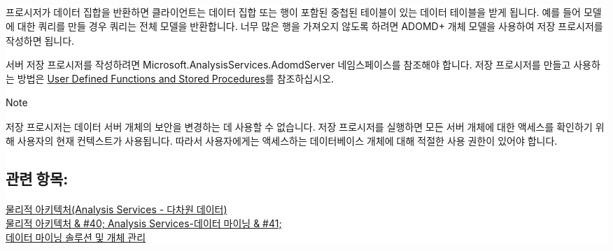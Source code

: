  프로시저가 데이터 집합을 반환하면 클라이언트는 데이터 집합 또는 행이 포함된 중첩된 테이블이 있는 데이터 테이블을 받게 됩니다. 예를 들어 모델에 대한 쿼리를 만들 경우 쿼리는 전체 모델을 반환합니다. 너무 많은 행을 가져오지 않도록 하려면 ADOMD+ 개체 모델을 사용하여 저장 프로시저를 작성하면 됩니다.  
  
 서버 저장 프로시저를 작성하려면 Microsoft.AnalysisServices.AdomdServer 네임스페이스를 참조해야 합니다. 저장 프로시저를 만들고 사용하는 방법은 [User Defined Functions and Stored Procedures](../../analysis-services/multidimensional-models-adomd-net-server/user-defined-functions-and-stored-procedures.md)를 참조하십시오.  
  
> [!NOTE]  
>  저장 프로시저는 데이터 서버 개체의 보안을 변경하는 데 사용할 수 없습니다. 저장 프로시저를 실행하면 모든 서버 개체에 대한 액세스를 확인하기 위해 사용자의 현재 컨텍스트가 사용됩니다. 따라서 사용자에게는 액세스하는 데이터베이스 개체에 대해 적절한 사용 권한이 있어야 합니다.  
  
## <a name="see-also"></a>관련 항목:  
 [물리적 아키텍처&#40;Analysis Services - 다차원 데이터&#41;](../../analysis-services/multidimensional-models/olap-physical/understanding-microsoft-olap-physical-architecture.md)   
 [물리적 아키텍처 & #40; Analysis Services-데이터 마이닝 & #41;](../../analysis-services/data-mining/physical-architecture-analysis-services-data-mining.md)   
 [데이터 마이닝 솔루션 및 개체 관리](../../analysis-services/data-mining/management-of-data-mining-solutions-and-objects.md)  
  
  
